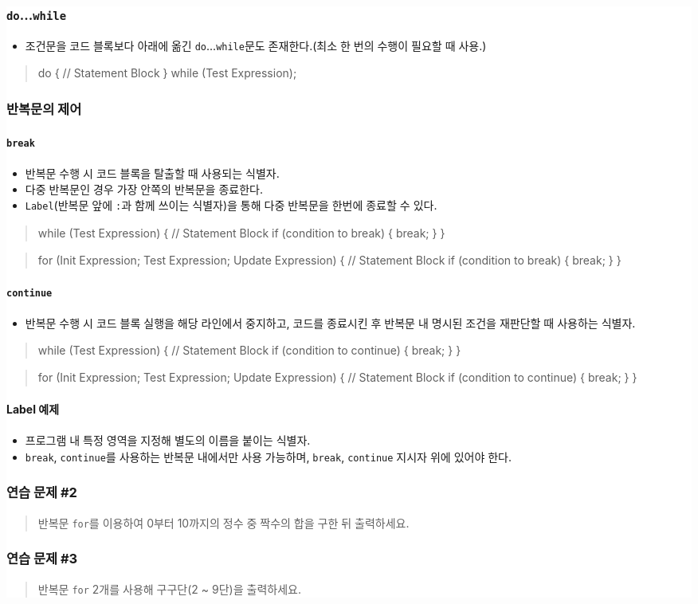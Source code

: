 ### `do`...`while`
- 조건문을 코드 블록보다 아래에 옮긴 `do`...`while`문도 존재한다.(최소 한 번의 수행이 필요할 때 사용.)
> do {
> // Statement Block
> } while (Test Expression);

### 반복문의 제어
#### `break`
- 반복문 수행 시 코드 블록을 탈출할 때 사용되는 식별자.
- 다중 반복문인 경우 가장 안쪽의 반복문을 종료한다.
- `Label`(반복문 앞에 `:`과 함께 쓰이는 식별자)을 통해 다중 반복문을 한번에 종료할 수 있다.
> while (Test Expression) {
> // Statement Block
>   if (condition to break) {
>     break;
>   }
> }

> for (Init Expression; Test Expression; Update Expression) {
> // Statement Block
>   if (condition to break) {
>     break;
>   }
> }

#### `continue`
- 반복문 수행 시 코드 블록 실행을 해당 라인에서 중지하고, 코드를 종료시킨 후 반복문 내 명시된 조건을 재판단할 때 사용하는 식별자.
> while (Test Expression) {
> // Statement Block
>   if (condition to continue) {
>     break;
>   }
> }

> for (Init Expression; Test Expression; Update Expression) {
> // Statement Block
>   if (condition to continue) {
>     break;
>   }
> }

#### Label 예제
- 프로그램 내 특정 영역을 지정해 별도의 이름을 붙이는 식별자.
- `break`, `continue`를 사용하는 반복문 내에서만 사용 가능하며, `break`, `continue` 지시자 위에 있어야 한다.

### 연습 문제 #2
> 반복문 `for`를 이용하여 0부터 10까지의 정수 중 짝수의 합을 구한 뒤 출력하세요.

### 연습 문제 #3
> 반복문 `for` 2개를 사용해 구구단(2 ~ 9단)을 출력하세요.
